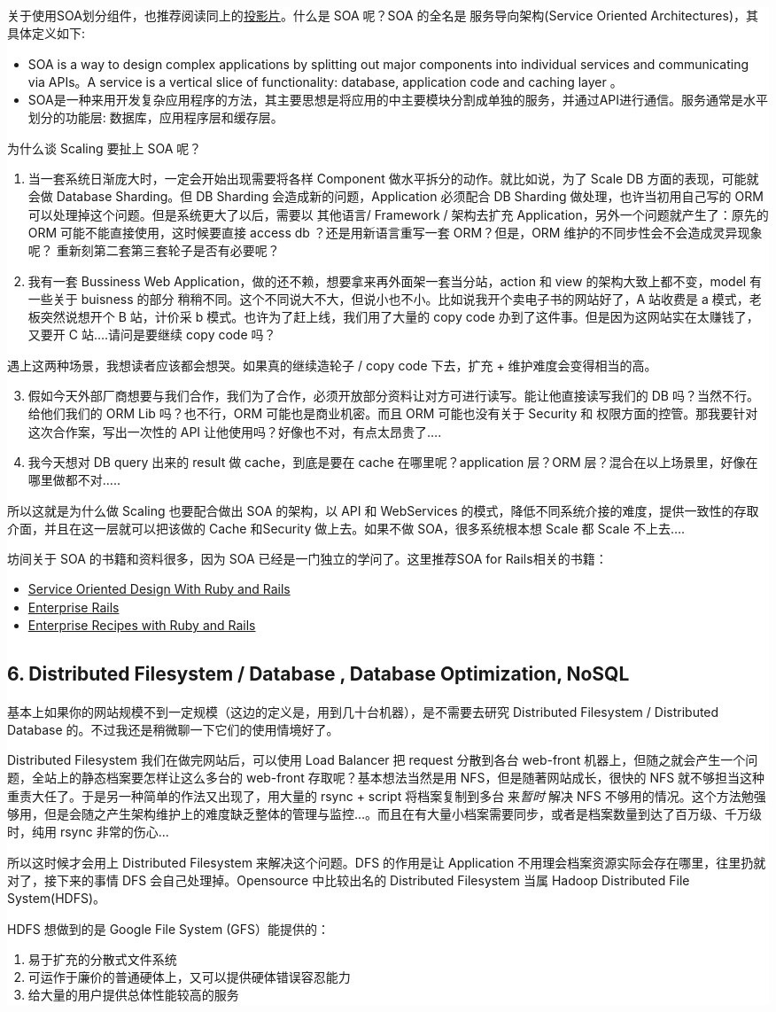 关于使用SOA划分组件，也推荐阅读同上的[投影片](http://ihower.tw/blog/archives/3589)。什么是 SOA 呢？SOA 的全名是 服务导向架构(Service Oriented Architectures)，其具体定义如下: 

* SOA is a way to design complex applications by splitting out major components into individual services and communicating via APIs。A service is a vertical slice of functionality: database, application code and caching layer 。
* SOA是一种来用开发复杂应用程序的方法，其主要思想是将应用的中主要模块分割成单独的服务，并通过API进行通信。服务通常是水平划分的功能层: 数据库，应用程序层和缓存层。

为什么谈 Scaling 要扯上 SOA 呢？

1. 当一套系统日渐庞大时，一定会开始出现需要将各样 Component 做水平拆分的动作。就比如说，为了 Scale DB 方面的表现，可能就会做 Database Sharding。但 DB Sharding 会造成新的问题，Application 必须配合 DB Sharding 做处理，也许当初用自己写的 ORM 可以处理掉这个问题。但是系统更大了以后，需要以 其他语言/ Framework / 架构去扩充 Application，另外一个问题就产生了：原先的 ORM 可能不能直接使用，这时候要直接 access db ？还是用新语言重写一套 ORM？但是，ORM 维护的不同步性会不会造成灵异现象呢？ 重新刻第二套第三套轮子是否有必要呢？

2. 我有一套 Bussiness Web Application，做的还不赖，想要拿来再外面架一套当分站，action 和 view 的架构大致上都不变，model 有一些关于 buisness 的部分 稍稍不同。这个不同说大不大，但说小也不小。比如说我开个卖电子书的网站好了，A 站收费是 a 模式，老板突然说想开个 B 站，计价采 b 模式。也许为了赶上线，我们用了大量的 copy code 办到了这件事。但是因为这网站实在太赚钱了，又要开 C 站….请问是要继续 copy code 吗？

遇上这两种场景，我想读者应该都会想哭。如果真的继续造轮子 / copy code 下去，扩充 + 维护难度会变得相当的高。

3. 假如今天外部厂商想要与我们合作，我们为了合作，必须开放部分资料让对方可进行读写。能让他直接读写我们的 DB 吗？当然不行。给他们我们的 ORM Lib 吗？也不行，ORM 可能也是商业机密。而且 ORM 可能也没有关于 Security 和 权限方面的控管。那我要针对这次合作案，写出一次性的 API 让他使用吗？好像也不对，有点太昂贵了….

4. 我今天想对 DB query 出来的 result 做 cache，到底是要在 cache 在哪里呢？application 层？ORM 层？混合在以上场景里，好像在哪里做都不对…..

所以这就是为什么做 Scaling 也要配合做出 SOA 的架构，以 API 和 WebServices 的模式，降低不同系统介接的难度，提供一致性的存取介面，并且在这一层就可以把该做的 Cache 和Security 做上去。如果不做 SOA，很多系统根本想 Scale 都 Scale 不上去….

坊间关于 SOA 的书籍和资料很多，因为 SOA 已经是一门独立的学问了。这里推荐SOA for Rails相关的书籍：

* [Service Oriented Design With Ruby and Rails](http://www.informit.com/store/product.aspx?isbn=0321700104)
* [Enterprise Rails](http://oreilly.com/catalog/9780596515201)
* [Enterprise Recipes with Ruby and Rails](http://www.pragprog.com/titles/msenr/enterprise-recipes-with-ruby-and-rails)


## 6. Distributed Filesystem / Database , Database Optimization, NoSQL

基本上如果你的网站规模不到一定规模（这边的定义是，用到几十台机器），是不需要去研究 Distributed Filesystem / Distributed Database 的。不过我还是稍微聊一下它们的使用情境好了。

Distributed Filesystem 我们在做完网站后，可以使用 Load Balancer 把 request 分散到各台 web-front 机器上，但随之就会产生一个问题，全站上的静态档案要怎样让这么多台的 web-front 存取呢？基本想法当然是用 NFS，但是随著网站成长，很快的 NFS 就不够担当这种重责大任了。于是另一种简单的作法又出现了，用大量的 rsync + script 将档案复制到多台 来*暂时* 解决 NFS 不够用的情况。这个方法勉强够用，但是会随之产生架构维护上的难度缺乏整体的管理与监控…。而且在有大量小档案需要同步，或者是档案数量到达了百万级、千万级时，纯用 rsync 非常的伤心...

所以这时候才会用上 Distributed Filesystem 来解决这个问题。DFS 的作用是让 Application 不用理会档案资源实际会存在哪里，往里扔就对了，接下来的事情 DFS 会自己处理掉。Opensource 中比较出名的 Distributed Filesystem 当属 Hadoop Distributed File System(HDFS)。

HDFS 想做到的是 Google File System (GFS）能提供的：

1. 易于扩充的分散式文件系统
2. 可运作于廉价的普通硬体上，又可以提供硬体错误容忍能力
3. 给大量的用户提供总体性能较高的服务
